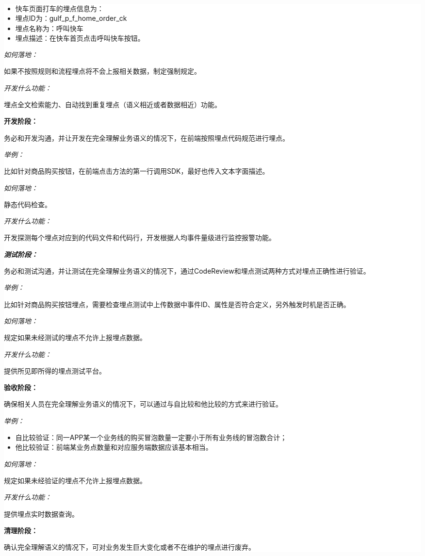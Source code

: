 - 快车页面打车的埋点信息为：
- 埋点ID为：gulf_p_f_home_order_ck
- 埋点名称为：呼叫快车
- 埋点描述：在快车首页点击呼叫快车按钮。

*如何落地：*

如果不按照规则和流程埋点将不会上报相关数据，制定强制规定。

*开发什么功能：*

埋点全文检索能力、自动找到重复埋点（语义相近或者数据相近）功能。

**开发阶段：**

务必和开发沟通，并让开发在完全理解业务语义的情况下，在前端按照埋点代码规范进行埋点。

*举例：*

比如针对商品购买按钮，在前端点击方法的第一行调用SDK，最好也传入文本字面描述。

*如何落地：*

静态代码检查。

*开发什么功能：*

开发探测每个埋点对应到的代码文件和代码行，开发根据人均事件量级进行监控报警功能。

***测试阶段：***

务必和测试沟通，并让测试在完全理解业务语义的情况下，通过CodeReview和埋点测试两种方式对埋点正确性进行验证。

*举例：*

比如针对商品购买按钮埋点，需要检查埋点测试中上传数据中事件ID、属性是否符合定义，另外触发时机是否正确。

*如何落地：*

规定如果未经测试的埋点不允许上报埋点数据。

*开发什么功能：*

提供所见即所得的埋点测试平台。

**验收阶段：**

确保相关人员在完全理解业务语义的情况下，可以通过与自比较和他比较的方式来进行验证。

*举例：*

- 自比较验证：同一APP某一个业务线的购买冒泡数量一定要小于所有业务线的冒泡数合计；
- 他比较验证：前端某业务点数量和对应服务端数据应该基本相当。

*如何落地：*

规定如果未经验证的埋点不允许上报埋点数据。

*开发什么功能：*

提供埋点实时数据查询。

**清理阶段：**

确认完全理解语义的情况下，可对业务发生巨大变化或者不在维护的埋点进行废弃。
